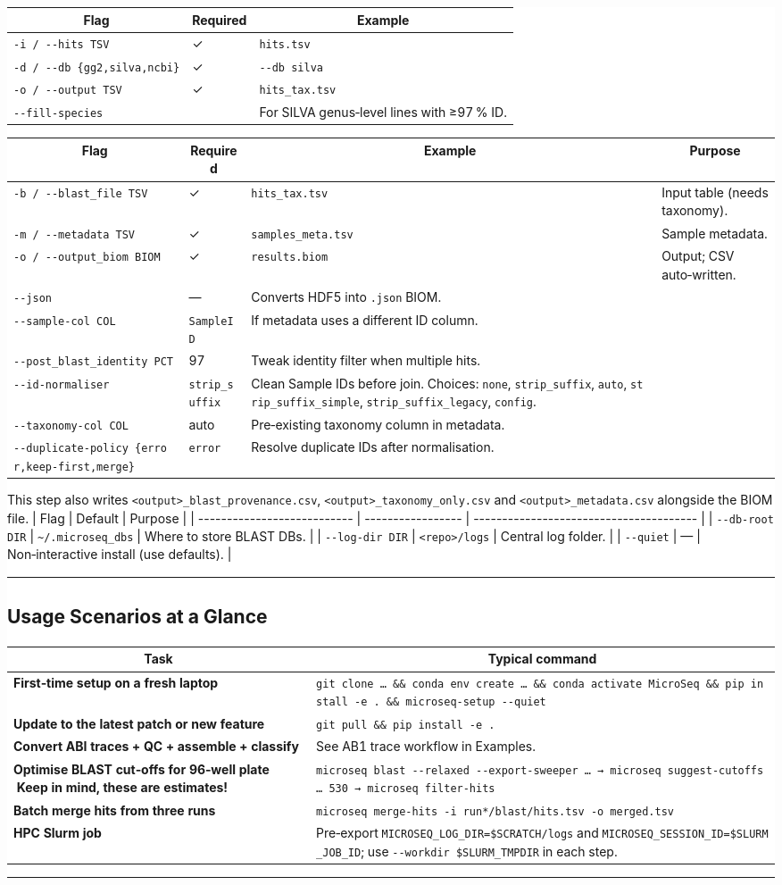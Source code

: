 | Flag                         | Required | Example                                    |
| ---------------------------- | -------- | ------------------------------------------ |
| `-i / --hits TSV`            | ✓        | `hits.tsv`                                 |
| `-d / --db {gg2,silva,ncbi}` | ✓        | `--db silva`                               |
| `-o / --output TSV`          | ✓        | `hits_tax.tsv`                             |
| `--fill-species`             |          | For SILVA genus‑level lines with ≥97 % ID. |

| Flag                                          | Required       | Example                                    | Purpose                       |
| --------------------------------------------- | -------------- | ------------------------------------------ | ----------------------------- |
| `-b / --blast_file TSV`                       | ✓              | `hits_tax.tsv`                             | Input table (needs taxonomy). |
| `-m / --metadata TSV`                         | ✓              | `samples_meta.tsv`                         | Sample metadata.              |
| `-o / --output_biom BIOM`                     | ✓              | `results.biom`                             | Output; CSV auto‑written.     |
| `--json`                                      | —              | Converts HDF5 into `.json` BIOM.           |                               |
| `--sample-col COL`                            | `SampleID`     | If metadata uses a different ID column.    |                               |
| `--post_blast_identity PCT`                   | 97             | Tweak identity filter when multiple hits.  |                               |
| `--id-normaliser`                             | `strip_suffix` | Clean Sample IDs before join. Choices: `none`, `strip_suffix`, `auto`, `strip_suffix_simple`, `strip_suffix_legacy`, `config`.              |
| `--taxonomy-col COL`                          | auto           | Pre‑existing taxonomy column in metadata.  |                               |
| `--duplicate-policy {error,keep-first,merge}` | `error`        | Resolve duplicate IDs after normalisation. |                               |

This step also writes `<output>_blast_provenance.csv`, `<output>_taxonomy_only.csv` and `<output>_metadata.csv` alongside the BIOM file.
| Flag                        | Default           | Purpose                                 |
| --------------------------- | ----------------- | --------------------------------------- |
| `--db-root DIR`             | `~/.microseq_dbs` | Where to store BLAST DBs.               |
| `--log-dir DIR`             | `<repo>/logs`     | Central log folder.                     |
| `--quiet`                   | —                 | Non‑interactive install (use defaults). |

---

## Usage Scenarios at a Glance

| Task                                                                                    | Typical command                                                                                                           |
| --------------------------------------------------------------------------------------- | ------------------------------------------------------------------------------------------------------------------------- |
| **First‑time setup on a fresh laptop**                                                  | `git clone … && conda env create … && conda activate MicroSeq && pip install -e . && microseq-setup --quiet` |
| **Update to the latest patch or new feature**          | `git pull && pip install -e .` |
| **Convert ABI traces + QC + assemble + classify**                                       | See AB1 trace workflow in Examples.                                                                                       |
| **Optimise BLAST cut‑offs for 96‑well plate**   **Keep in mind, these are estimates!**  | `microseq blast --relaxed --export-sweeper … → microseq suggest-cutoffs … 530 → microseq filter-hits`                     |
| **Batch merge hits from three runs**                                                    | `microseq merge-hits -i run*/blast/hits.tsv -o merged.tsv`                                                                |
| **HPC Slurm job**                                                                       | Pre‑export `MICROSEQ_LOG_DIR=$SCRATCH/logs` and `MICROSEQ_SESSION_ID=$SLURM_JOB_ID`; use `--workdir $SLURM_TMPDIR` in each step.                                 |

---